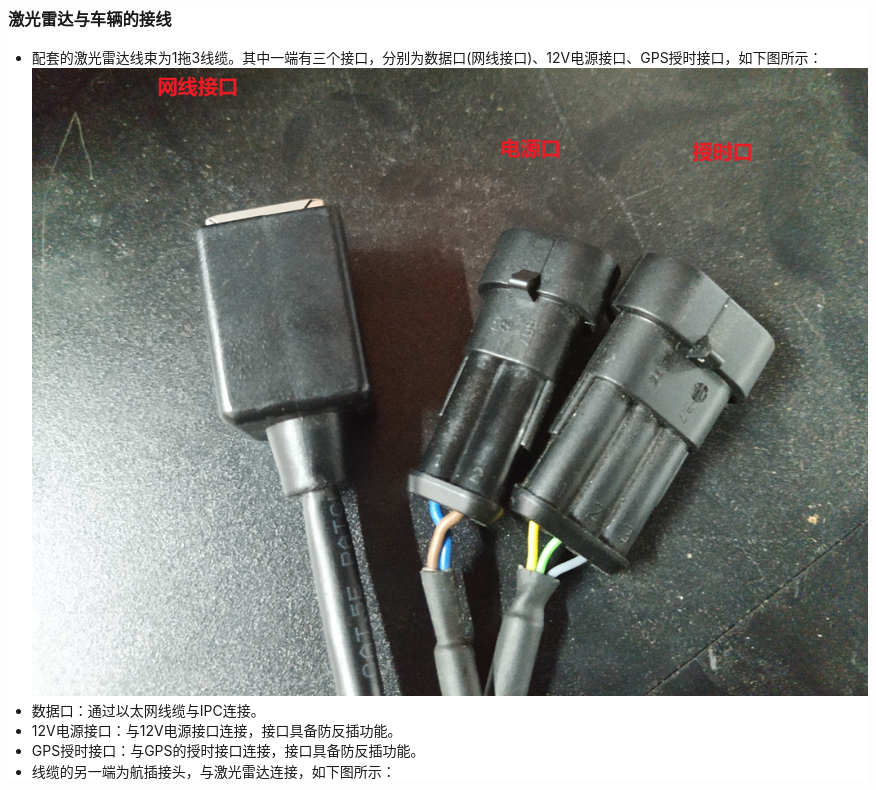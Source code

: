 ### 激光雷达与车辆的接线
 - 配套的激光雷达线束为1拖3线缆。其中一端有三个接口，分别为数据口(网线接口)、12V电源接口、GPS授时接口，如下图所示：
![图片](../images/lidar_three_slots.jpeg)
 - 数据口：通过以太网线缆与IPC连接。
 - 12V电源接口：与12V电源接口连接，接口具备防反插功能。
 - GPS授时接口：与GPS的授时接口连接，接口具备防反插功能。
 - 线缆的另一端为航插接头，与激光雷达连接，如下图所示：